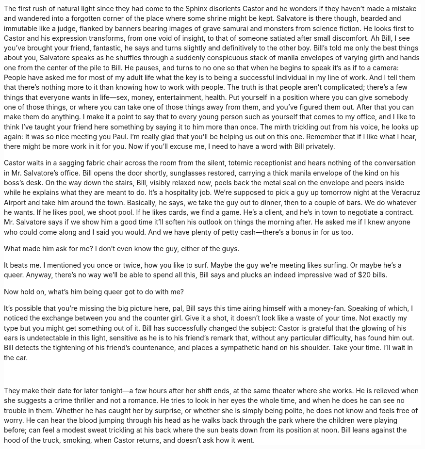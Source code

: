 The first rush of natural light since they had come to the Sphinx disorients Castor and he wonders if they haven’t made a mistake and wandered into a forgotten corner of the place where some shrine might be kept. Salvatore is there though, bearded and immutable like a judge, flanked by banners bearing images of grave samurai and monsters from science fiction. He looks first to Castor and his expression transforms, from one void of insight, to that of someone satiated after small discomfort. Ah Bill, I see you’ve brought your friend, fantastic, he says and turns slightly and definitively to the other boy. Bill’s told me only the best things about you, Salvatore speaks as he shuffles through a suddenly conspicuous stack of manila envelopes of varying girth and hands one from the center of the pile to Bill. He pauses, and turns to no one so that when he begins to speak it’s as if to a camera: People have asked me for most of my adult life what the key is to being a successful individual in my line of work. And I tell them that there’s nothing more to it than knowing how to work with people. The truth is that people aren’t complicated; there’s a few things that everyone wants in life—sex, money, entertainment, health. Put yourself in a position where you can give somebody one of those things, or where you can take one of those things away from them, and you’ve figured them out. After that you can make them do anything. I make it a point to say that to every young person such as yourself that comes to my office, and I like to think I’ve taught your friend here something by saying it to him more than once. The mirth trickling out from his voice, he looks up again: It was so nice meeting you Paul. I’m really glad that you’ll be helping us out on this one. Remember that if I like what I hear, there might be more work in it for you. Now if you’ll excuse me, I need to have a word with Bill privately.

 Castor waits in a sagging fabric chair across the room from the silent, totemic receptionist and hears nothing of the conversation in Mr. Salvatore’s office. Bill opens the door shortly, sunglasses restored, carrying a thick manila envelope of the kind on his boss’s desk. On the way down the stairs, Bill, visibly relaxed now, peels back the metal seal on the envelope and peers inside while he explains what they are meant to do. It’s a hospitality job. We’re supposed to pick a guy up tomorrow night at the Veracruz Airport and take him around the town. Basically, he says, we take the guy out to dinner, then to a couple of bars. We do whatever he wants. If he likes pool, we shoot pool. If he likes cards, we find a game. He’s a client, and he’s in town to negotiate a contract. Mr. Salvatore says if we show him a good time it’ll soften his outlook on things the morning after. He asked me if I knew anyone who could come along and I said you would. And we have plenty of petty cash—there’s a bonus in for us too.

 What made him ask for me? I don’t even know the guy, either of the guys.

 It beats me. I mentioned you once or twice, how you like to surf. Maybe the guy we’re meeting likes surfing. Or maybe he’s a queer. Anyway, there’s no way we’ll be able to spend all this, Bill says and plucks an indeed impressive wad of $20 bills.

 Now hold on, what’s him being queer got to do with me?

 It’s possible that you’re missing the big picture here, pal, Bill says this time airing himself with a money-fan. Speaking of which, I noticed the exchange between you and the counter girl. Give it a shot, it doesn’t look like a waste of your time. Not exactly my type but you might get something out of it. Bill has successfully changed the subject: Castor is grateful that the glowing of his ears is undetectable in this light, sensitive as he is to his friend’s remark that, without any particular difficulty, has found him out. Bill detects the tightening of his friend’s countenance, and places a sympathetic hand on his shoulder. Take your time. I’ll wait in the car.

  

 They make their date for later tonight—a few hours after her shift ends, at the same theater where she works. He is relieved when she suggests a crime thriller and not a romance. He tries to look in her eyes the whole time, and when he does he can see no trouble in them. Whether he has caught her by surprise, or whether she is simply being polite, he does not know and feels free of worry. He can hear the blood jumping through his head as he walks back through the park where the children were playing before; can feel a modest sweat trickling at his back where the sun beats down from its position at noon. Bill leans against the hood of the truck, smoking, when Castor returns, and doesn’t ask how it went.
